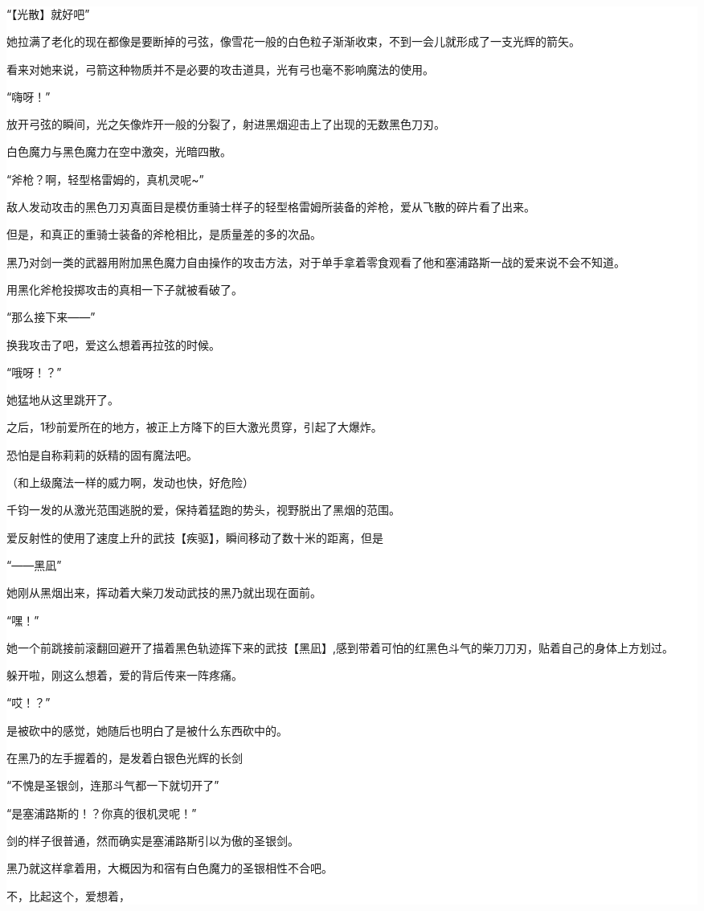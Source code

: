 “【光散】就好吧”

她拉满了老化的现在都像是要断掉的弓弦，像雪花一般的白色粒子渐渐收束，不到一会儿就形成了一支光辉的箭矢。

看来对她来说，弓箭这种物质并不是必要的攻击道具，光有弓也毫不影响魔法的使用。

“嗨呀！”

放开弓弦的瞬间，光之矢像炸开一般的分裂了，射进黑烟迎击上了出现的无数黑色刀刃。

白色魔力与黑色魔力在空中激突，光暗四散。

“斧枪？啊，轻型格雷姆的，真机灵呢\~”

敌人发动攻击的黑色刀刃真面目是模仿重骑士样子的轻型格雷姆所装备的斧枪，爱从飞散的碎片看了出来。

但是，和真正的重骑士装备的斧枪相比，是质量差的多的次品。

黑乃对剑一类的武器用附加黑色魔力自由操作的攻击方法，对于单手拿着零食观看了他和塞浦路斯一战的爱来说不会不知道。

用黑化斧枪投掷攻击的真相一下子就被看破了。

“那么接下来——”

换我攻击了吧，爱这么想着再拉弦的时候。

“哦呀！？”

她猛地从这里跳开了。

之后，1秒前爱所在的地方，被正上方降下的巨大激光贯穿，引起了大爆炸。

恐怕是自称莉莉的妖精的固有魔法吧。

（和上级魔法一样的威力啊，发动也快，好危险）

千钧一发的从激光范围逃脱的爱，保持着猛跑的势头，视野脱出了黑烟的范围。

爱反射性的使用了速度上升的武技【疾驱】，瞬间移动了数十米的距离，但是

“――黑凪”

她刚从黑烟出来，挥动着大柴刀发动武技的黑乃就出现在面前。

“嘿！”

她一个前跳接前滚翻回避开了描着黑色轨迹挥下来的武技【黑凪】,感到带着可怕的红黑色斗气的柴刀刀刃，贴着自己的身体上方划过。

躲开啦，刚这么想着，爱的背后传来一阵疼痛。

“哎！？”

是被砍中的感觉，她随后也明白了是被什么东西砍中的。

在黑乃的左手握着的，是发着白银色光辉的长剑

“不愧是圣银剑，连那斗气都一下就切开了”

“是塞浦路斯的！？你真的很机灵呢！”

剑的样子很普通，然而确实是塞浦路斯引以为傲的圣银剑。

黑乃就这样拿着用，大概因为和宿有白色魔力的圣银相性不合吧。

不，比起这个，爱想着，
